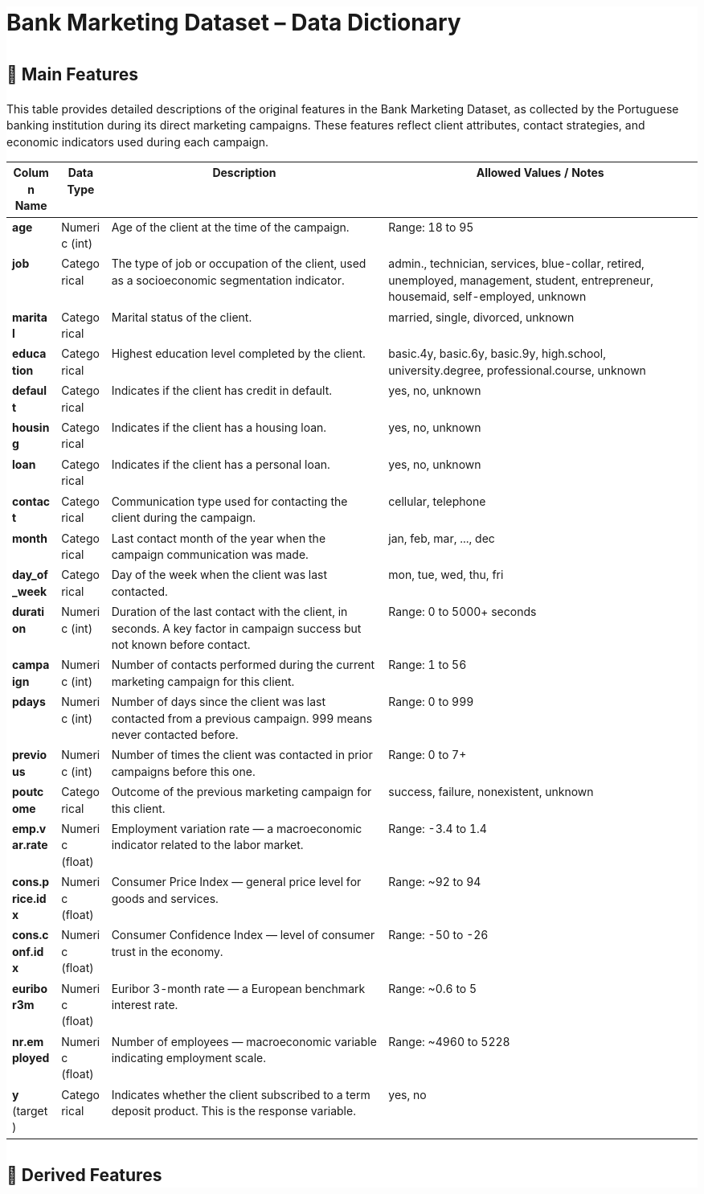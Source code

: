 # Bank Marketing Dataset – Data Dictionary

## 📘 Main Features

This table provides detailed descriptions of the original features in the Bank Marketing Dataset, as collected by the Portuguese banking institution during its direct marketing campaigns. These features reflect client attributes, contact strategies, and economic indicators used during each campaign.

| Column Name       | Data Type     | Description                                                                                             | Allowed Values / Notes |
|-------------------|---------------|---------------------------------------------------------------------------------------------------------|-------------------------|
| **age**           | Numeric (int) | Age of the client at the time of the campaign.                                                          | Range: 18 to 95         |
| **job**           | Categorical   | The type of job or occupation of the client, used as a socioeconomic segmentation indicator.            | admin., technician, services, blue-collar, retired, unemployed, management, student, entrepreneur, housemaid, self-employed, unknown |
| **marital**       | Categorical   | Marital status of the client.                                                                            | married, single, divorced, unknown |
| **education**     | Categorical   | Highest education level completed by the client.                                                         | basic.4y, basic.6y, basic.9y, high.school, university.degree, professional.course, unknown |
| **default**       | Categorical   | Indicates if the client has credit in default.                                                           | yes, no, unknown        |
| **housing**       | Categorical   | Indicates if the client has a housing loan.                                                              | yes, no, unknown        |
| **loan**          | Categorical   | Indicates if the client has a personal loan.                                                             | yes, no, unknown        |
| **contact**       | Categorical   | Communication type used for contacting the client during the campaign.                                  | cellular, telephone     |
| **month**         | Categorical   | Last contact month of the year when the campaign communication was made.                                | jan, feb, mar, ..., dec |
| **day_of_week**   | Categorical   | Day of the week when the client was last contacted.                                                     | mon, tue, wed, thu, fri |
| **duration**      | Numeric (int) | Duration of the last contact with the client, in seconds. A key factor in campaign success but not known before contact. | Range: 0 to 5000+ seconds |
| **campaign**      | Numeric (int) | Number of contacts performed during the current marketing campaign for this client.                     | Range: 1 to 56          |
| **pdays**         | Numeric (int) | Number of days since the client was last contacted from a previous campaign. 999 means never contacted before. | Range: 0 to 999         |
| **previous**      | Numeric (int) | Number of times the client was contacted in prior campaigns before this one.                            | Range: 0 to 7+          |
| **poutcome**      | Categorical   | Outcome of the previous marketing campaign for this client.                                             | success, failure, nonexistent, unknown |
| **emp.var.rate**  | Numeric (float) | Employment variation rate — a macroeconomic indicator related to the labor market.                      | Range: -3.4 to 1.4      |
| **cons.price.idx**| Numeric (float) | Consumer Price Index — general price level for goods and services.                                       | Range: ~92 to 94        |
| **cons.conf.idx** | Numeric (float) | Consumer Confidence Index — level of consumer trust in the economy.                                     | Range: -50 to -26       |
| **euribor3m**     | Numeric (float) | Euribor 3-month rate — a European benchmark interest rate.                                              | Range: ~0.6 to 5        |
| **nr.employed**   | Numeric (float) | Number of employees — macroeconomic variable indicating employment scale.                               | Range: ~4960 to 5228    |
| **y** (target)    | Categorical   | Indicates whether the client subscribed to a term deposit product. This is the response variable.       | yes, no                 |

## 🧪 Derived Features
